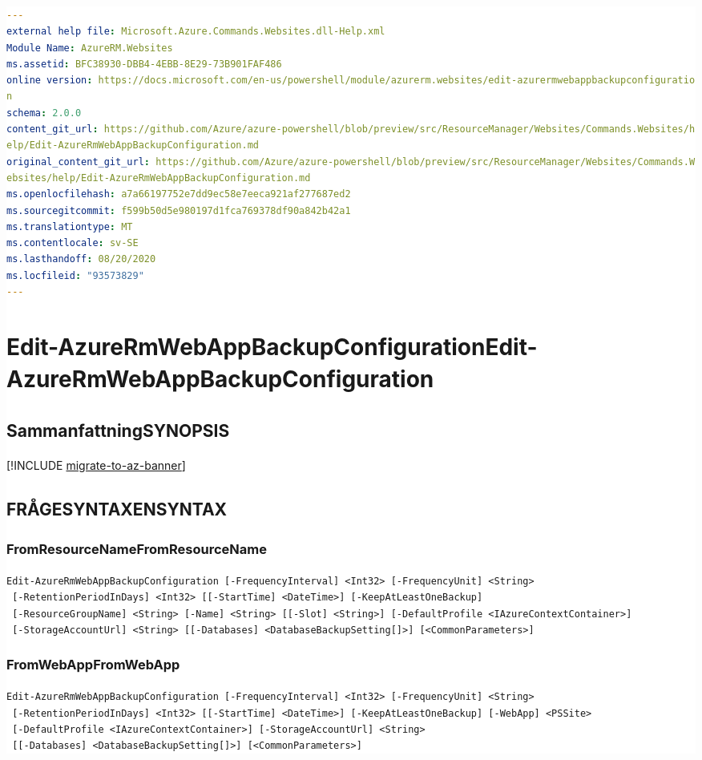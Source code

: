 ```yaml
---
external help file: Microsoft.Azure.Commands.Websites.dll-Help.xml
Module Name: AzureRM.Websites
ms.assetid: BFC38930-DBB4-4EBB-8E29-73B901FAF486
online version: https://docs.microsoft.com/en-us/powershell/module/azurerm.websites/edit-azurermwebappbackupconfiguration
schema: 2.0.0
content_git_url: https://github.com/Azure/azure-powershell/blob/preview/src/ResourceManager/Websites/Commands.Websites/help/Edit-AzureRmWebAppBackupConfiguration.md
original_content_git_url: https://github.com/Azure/azure-powershell/blob/preview/src/ResourceManager/Websites/Commands.Websites/help/Edit-AzureRmWebAppBackupConfiguration.md
ms.openlocfilehash: a7a66197752e7dd9ec58e7eeca921af277687ed2
ms.sourcegitcommit: f599b50d5e980197d1fca769378df90a842b42a1
ms.translationtype: MT
ms.contentlocale: sv-SE
ms.lasthandoff: 08/20/2020
ms.locfileid: "93573829"
---
```

# <span data-ttu-id="66e7d-101">Edit-AzureRmWebAppBackupConfiguration</span><span class="sxs-lookup"><span data-stu-id="66e7d-101">Edit-AzureRmWebAppBackupConfiguration</span></span>

## <span data-ttu-id="66e7d-102">Sammanfattning</span><span class="sxs-lookup"><span data-stu-id="66e7d-102">SYNOPSIS</span></span>

[!INCLUDE [migrate-to-az-banner](../../includes/migrate-to-az-banner.md)]

## <span data-ttu-id="66e7d-103">FRÅGESYNTAXEN</span><span class="sxs-lookup"><span data-stu-id="66e7d-103">SYNTAX</span></span>

### <span data-ttu-id="66e7d-104">FromResourceName</span><span class="sxs-lookup"><span data-stu-id="66e7d-104">FromResourceName</span></span>
```
Edit-AzureRmWebAppBackupConfiguration [-FrequencyInterval] <Int32> [-FrequencyUnit] <String>
 [-RetentionPeriodInDays] <Int32> [[-StartTime] <DateTime>] [-KeepAtLeastOneBackup]
 [-ResourceGroupName] <String> [-Name] <String> [[-Slot] <String>] [-DefaultProfile <IAzureContextContainer>]
 [-StorageAccountUrl] <String> [[-Databases] <DatabaseBackupSetting[]>] [<CommonParameters>]
```

### <span data-ttu-id="66e7d-105">FromWebApp</span><span class="sxs-lookup"><span data-stu-id="66e7d-105">FromWebApp</span></span>
```
Edit-AzureRmWebAppBackupConfiguration [-FrequencyInterval] <Int32> [-FrequencyUnit] <String>
 [-RetentionPeriodInDays] <Int32> [[-StartTime] <DateTime>] [-KeepAtLeastOneBackup] [-WebApp] <PSSite>
 [-DefaultProfile <IAzureContextContainer>] [-StorageAccountUrl] <String>
 [[-Databases] <DatabaseBackupSetting[]>] [<CommonParameters>]
```
